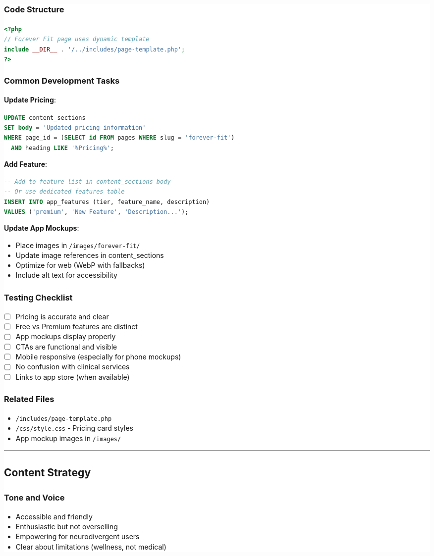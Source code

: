 ### Code Structure
```php
<?php
// Forever Fit page uses dynamic template
include __DIR__ . '/../includes/page-template.php';
?>
```

### Common Development Tasks

**Update Pricing**:
```sql
UPDATE content_sections 
SET body = 'Updated pricing information'
WHERE page_id = (SELECT id FROM pages WHERE slug = 'forever-fit')
  AND heading LIKE '%Pricing%';
```

**Add Feature**:
```sql
-- Add to feature list in content_sections body
-- Or use dedicated features table
INSERT INTO app_features (tier, feature_name, description)
VALUES ('premium', 'New Feature', 'Description...');
```

**Update App Mockups**:
- Place images in `/images/forever-fit/`
- Update image references in content_sections
- Optimize for web (WebP with fallbacks)
- Include alt text for accessibility

### Testing Checklist
- [ ] Pricing is accurate and clear
- [ ] Free vs Premium features are distinct
- [ ] App mockups display properly
- [ ] CTAs are functional and visible
- [ ] Mobile responsive (especially for phone mockups)
- [ ] No confusion with clinical services
- [ ] Links to app store (when available)

### Related Files
- `/includes/page-template.php`
- `/css/style.css` - Pricing card styles
- App mockup images in `/images/`

---

## Content Strategy

### Tone and Voice
- Accessible and friendly
- Enthusiastic but not overselling
- Empowering for neurodivergent users
- Clear about limitations (wellness, not medical)
